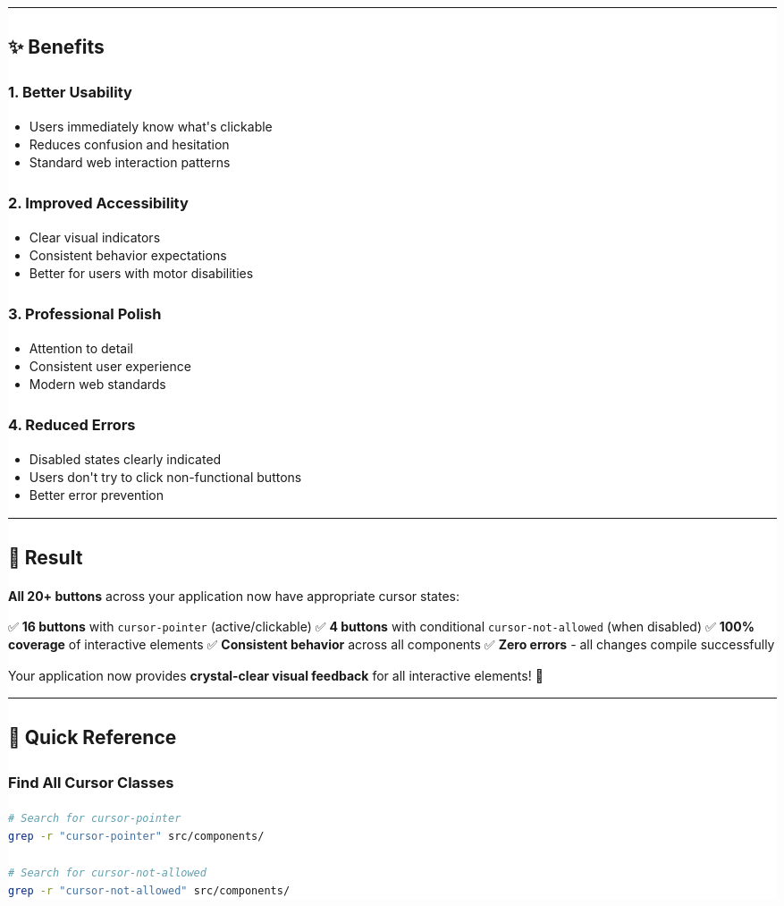 
---

## ✨ Benefits

### **1. Better Usability**
- Users immediately know what's clickable
- Reduces confusion and hesitation
- Standard web interaction patterns

### **2. Improved Accessibility**
- Clear visual indicators
- Consistent behavior expectations
- Better for users with motor disabilities

### **3. Professional Polish**
- Attention to detail
- Consistent user experience
- Modern web standards

### **4. Reduced Errors**
- Disabled states clearly indicated
- Users don't try to click non-functional buttons
- Better error prevention

---

## 🎉 Result

**All 20+ buttons** across your application now have appropriate cursor states:

✅ **16 buttons** with `cursor-pointer` (active/clickable)
✅ **4 buttons** with conditional `cursor-not-allowed` (when disabled)
✅ **100% coverage** of interactive elements
✅ **Consistent behavior** across all components
✅ **Zero errors** - all changes compile successfully

Your application now provides **crystal-clear visual feedback** for all interactive elements! 🚀

---

## 📝 Quick Reference

### **Find All Cursor Classes**
```bash
# Search for cursor-pointer
grep -r "cursor-pointer" src/components/

# Search for cursor-not-allowed
grep -r "cursor-not-allowed" src/components/
```
